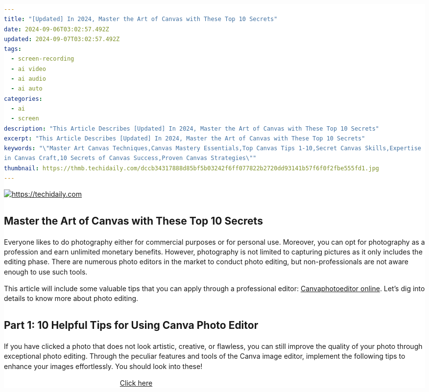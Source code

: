 ```yaml
---
title: "[Updated] In 2024, Master the Art of Canvas with These Top 10 Secrets"
date: 2024-09-06T03:02:57.492Z
updated: 2024-09-07T03:02:57.492Z
tags: 
  - screen-recording
  - ai video
  - ai audio
  - ai auto
categories: 
  - ai
  - screen
description: "This Article Describes [Updated] In 2024, Master the Art of Canvas with These Top 10 Secrets"
excerpt: "This Article Describes [Updated] In 2024, Master the Art of Canvas with These Top 10 Secrets"
keywords: "\"Master Art Canvas Techniques,Canvas Mastery Essentials,Top Canvas Tips 1-10,Secret Canvas Skills,Expertise in Canvas Craft,10 Secrets of Canvas Success,Proven Canvas Strategies\""
thumbnail: https://thmb.techidaily.com/dccb34317888d85bf5b03242f6ff077822b2720dd93141b57f6f0f2fbe555fd1.jpg
---
```



<a href="https://ephamedtechinc.pxf.io/c/5597632/2130533/26400" target="_top" id="2130533">
  <img src="//a.impactradius-go.com/display-ad/26400-2130533" border="0" alt="https://techidaily.com" width="728" height="90"/>
</a>
<img height="0" width="0" src="https://ephamedtechinc.pxf.io/i/5597632/2130533/26400" style="position:absolute;visibility:hidden;" border="0" />

## Master the Art of Canvas with These Top 10 Secrets

Everyone likes to do photography either for commercial purposes or for personal use. Moreover, you can opt for photography as a profession and earn unlimited monetary benefits. However, photography is not limited to capturing pictures as it only includes the editing phase. There are numerous photo editors in the market to conduct photo editing, but non-professionals are not aware enough to use such tools.

This article will include some valuable tips that you can apply through a professional editor: [Canvaphotoeditor online](https://www.canva.com/). Let’s dig into details to know more about photo editing.

## Part 1: 10 Helpful Tips for Using Canva Photo Editor

If you have clicked a photo that does not look artistic, creative, or flawless, you can still improve the quality of your photo through exceptional photo editing. Through the peculiar features and tools of the Canva image editor, implement the following tips to enhance your images effortlessly. You should look into these!


<span id="1793213">
					<video width="864" height="1296" style="cursor:pointer"
           poster="//a.impactradius-go.com/display-clicktoplayimage/1793213.png"
           onclick="if(!this.playClicked){this.play();this.setAttribute('controls',true);this.playClicked=true;}">
	   <source src="//a.impactradius-go.com/display-ad/19135-1793213">
	   <img src="//a.impactradius-go.com/display-clicktoplayimage/1793213.png" style="border: none; height: 100%; width: 100%; object-fit: contain">
	</video>
	<div style="width:540px;text-align:center"><a href="javascript:window.open(decodeURIComponent('https%3A%2F%2Ftinyland.pxf.io%2Fc%2F5597632%2F1793213%2F19135'), '_blank');void(0);">Click here</a></div>
</span>
<img height="0" width="0" src="https://imp.pxf.io/i/5597632/1793213/19135" style="position:absolute;visibility:hidden;" border="0" />